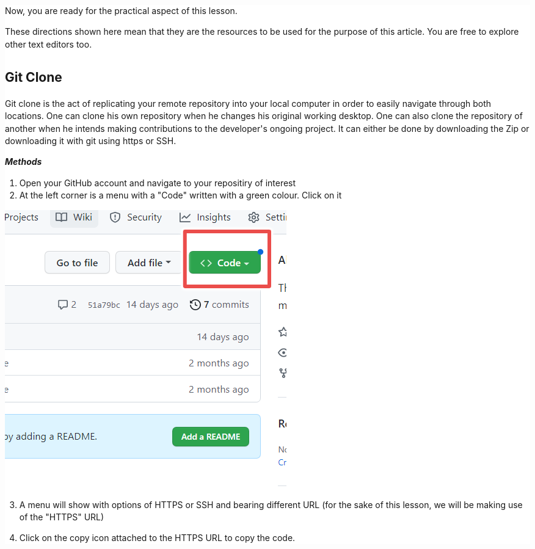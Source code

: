 Now, you are ready for the practical aspect of this lesson.

These directions shown here mean that they are the resources to be used for the purpose of this article. You are free to explore other text editors too.

## Git Clone
Git clone is the act of replicating your remote repository into your local computer in order to easily navigate through both locations. One can clone his own repository when he changes his original working desktop. One can also clone the repository of another when he intends making contributions to the developer's ongoing project.  It can either be done by downloading the Zip or downloading it with git using https or SSH.

_**Methods**_

1. Open your GitHub account and navigate to your repositiry of interest
2. At the left corner is a menu with a "Code" written with a green colour. Click on it

![Code icon](images/CODE%2001.png)

   
3. A menu will show with options of HTTPS or SSH and bearing different URL (for the sake of this lesson, we will be making use of the "HTTPS" URL)

4. Click on the copy icon attached to the HTTPS URL to copy the code.
